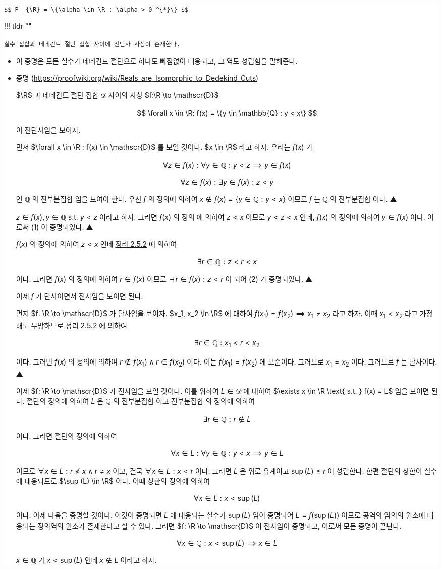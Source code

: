     $$ P _{\R} = \{\alpha \in \R : \alpha > 0 ^{*}\} $$

!!! tldr ""

    실수 집합과 데데킨트 절단 집합 사이에 전단사 사상이 존재한다.

- 이 증명은 모든 실수가 데데킨드 절단으로 하나도 빠짐없이 대응되고, 그 역도 성립함을 말해준다.

- 증명 (https://proofwiki.org/wiki/Reals_are_Isomorphic_to_Dedekind_Cuts)

    $\R$ 과 데데킨트 절단 집합 $\mathscr{D}$ 사이의 사상 $f:\R \to \mathscr{D}$

    $$ \forall x \in \R: f(x) = \{y \in \mathbb{Q} : y < x\} $$

    이 전단사임을 보이자.

    먼저 $\forall x \in \R : f(x) \in \mathscr{D}$ 를 보일 것이다. $x \in \R$ 라고 하자. 우리는 $f(x)$ 가 

    $$ \forall z \in f(x) : \forall y \in \mathbb{Q} : y < z \implies y \in f(x) \tag{1} $$

    $$ \forall z \in f(x) : \exists y \in f(x) : z < y \tag{2} $$

    인 $\mathbb{Q}$ 의 진부분집합 임을 보여야 한다. 우선 $f$ 의 정의에 의하여 $x \not\in f(x) = \{y \in \mathbb{Q} : y < x\}$ 이므로 $f$ 는 $\mathbb{Q}$ 의 진부분집합 이다. ▲ 

    $z \in f(x), y \in \mathbb{Q} \text{ s.t. } y < z$ 이라고 하자. 그러면 $f(x)$ 의 정의 에 의하여 $z < x$ 이므로 $y < z < x$ 인데, $f(x)$ 의 정의에 의하여 $y \in f(x)$ 이다. 이로써 $(1)$ 이 증명되었다. ▲ 

    $f(x)$ 의 정의에 의하여 $z < x$ 인데 [정리 2.5.2](#849201a15) 에 의하여 

    $$ \exists r \in \mathbb{Q} : z < r < x $$

    이다. 그러면 $f(x)$ 의 정의에 의하여 $r \in f(x)$ 이므로 $\exists r \in f(x) : z < r$ 이 되어 $(2)$ 가 증명되었다. ▲ 

    이제 $f$ 가 단사이면서 전사임을 보이면 된다. 
    
    먼저 $f: \R \to \mathscr{D}$ 가 단사임을 보이자. $x_1, x_2 \in \R$ 에 대하여 $f(x_1) = f(x_2) \implies x_1 \neq x_2$ 라고 하자. 이때 $x_1 < x_2$ 라고 가정해도 무방하므로 [정리 2.5.2](#849201a15) 에 의하여 

    $$ \exists r \in \mathbb{Q} : x_1 < r < x_2 $$

    이다. 그러면 $f(x)$ 의 정의에 의하여 $r \not\in f(x_1) \land r \in f(x_2)$ 이다. 이는 $f(x_1) = f(x_2)$ 에 모순이다. 그러므로 $x_1 = x_2$ 이다. 그러므로 $f$ 는 단사이다. ▲ 

    이제 $f: \R \to \mathscr{D}$ 가 전사임을 보일 것이다. 이를 위하여 $L \in \mathscr{D}$ 에 대하여 $\exists  x \in \R \text{ s.t. } f(x) = L$ 임을 보이면 된다. 절단의 정의에 의하여 $L$ 은 $\mathbb{Q}$ 의 진부분집합 이고 진부분집합 의 정의에 의하여 

    $$ \exists r \in \mathbb{Q} : r \not\in L $$

    이다. 그러면 절단의 정의에 의하여 

    $$ \forall x \in L : \forall y \in \mathbb{Q} : y < x \implies y \in L \tag{3} $$

    이므로 $\forall x \in L : r \not < x \land r \neq x$ 이고, 결국 $\forall x \in L : x < r$ 이다. 그러면 $L$ 은 위로 유계이고 $\sup (L) \leq r$ 이 성립한다. 한편 절단의 상한이 실수에 대응되므로 $\sup (L) \in \R$ 이다. 이때 상한의 정의에 의하여 

    $$ \forall x \in L : x < \sup (L) $$

    이다. 이제 다음을 증명할 것이다. 이것이 증명되면 $L$ 에 대응되는 실수가 $\sup (L)$ 임이 증명되어 $L = f(\sup (L))$ 이므로 공역의 임의의 원소에 대응되는 정의역의 원소가 존재한다고 할 수 있다. 그러면 $f: \R \to \mathscr{D}$ 이 전사임이 증명되고, 이로써 모든 증명이 끝난다.

    $$ \forall x \in \mathbb{Q} : x < \sup (L) \implies x \in L $$

    $x \in \mathbb{Q}$ 가 $x < \sup (L)$ 인데 $x \not\in L$ 이라고 하자. 
    